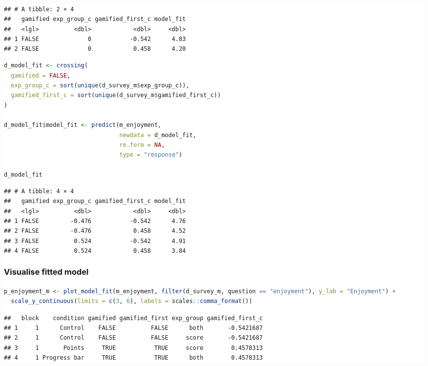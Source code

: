     ## # A tibble: 2 × 4
    ##   gamified exp_group_c gamified_first_c model_fit
    ##   <lgl>          <dbl>            <dbl>     <dbl>
    ## 1 FALSE              0           -0.542      4.83
    ## 2 FALSE              0            0.458      4.20

``` r
d_model_fit <- crossing(
  gamified = FALSE, 
  exp_group_c = sort(unique(d_survey_m$exp_group_c)),
  gamified_first_c = sort(unique(d_survey_m$gamified_first_c))
)

d_model_fit$model_fit <- predict(m_enjoyment,
                                 newdata = d_model_fit,
                                 re.form = NA, 
                                 type = "response")

d_model_fit
```

    ## # A tibble: 4 × 4
    ##   gamified exp_group_c gamified_first_c model_fit
    ##   <lgl>          <dbl>            <dbl>     <dbl>
    ## 1 FALSE         -0.476           -0.542      4.76
    ## 2 FALSE         -0.476            0.458      4.52
    ## 3 FALSE          0.524           -0.542      4.91
    ## 4 FALSE          0.524            0.458      3.84

### Visualise fitted model

``` r
p_enjoyment_m <- plot_model_fit(m_enjoyment, filter(d_survey_m, question == "enjoyment"), y_lab = "Enjoyment") +
  scale_y_continuous(limits = c(3, 6), labels = scales::comma_format())
```

    ##   block    condition gamified gamified_first exp_group gamified_first_c
    ## 1     1      Control    FALSE          FALSE      both       -0.5421687
    ## 2     1      Control    FALSE          FALSE     score       -0.5421687
    ## 3     1       Points     TRUE           TRUE     score        0.4578313
    ## 4     1 Progress bar     TRUE           TRUE      both        0.4578313
